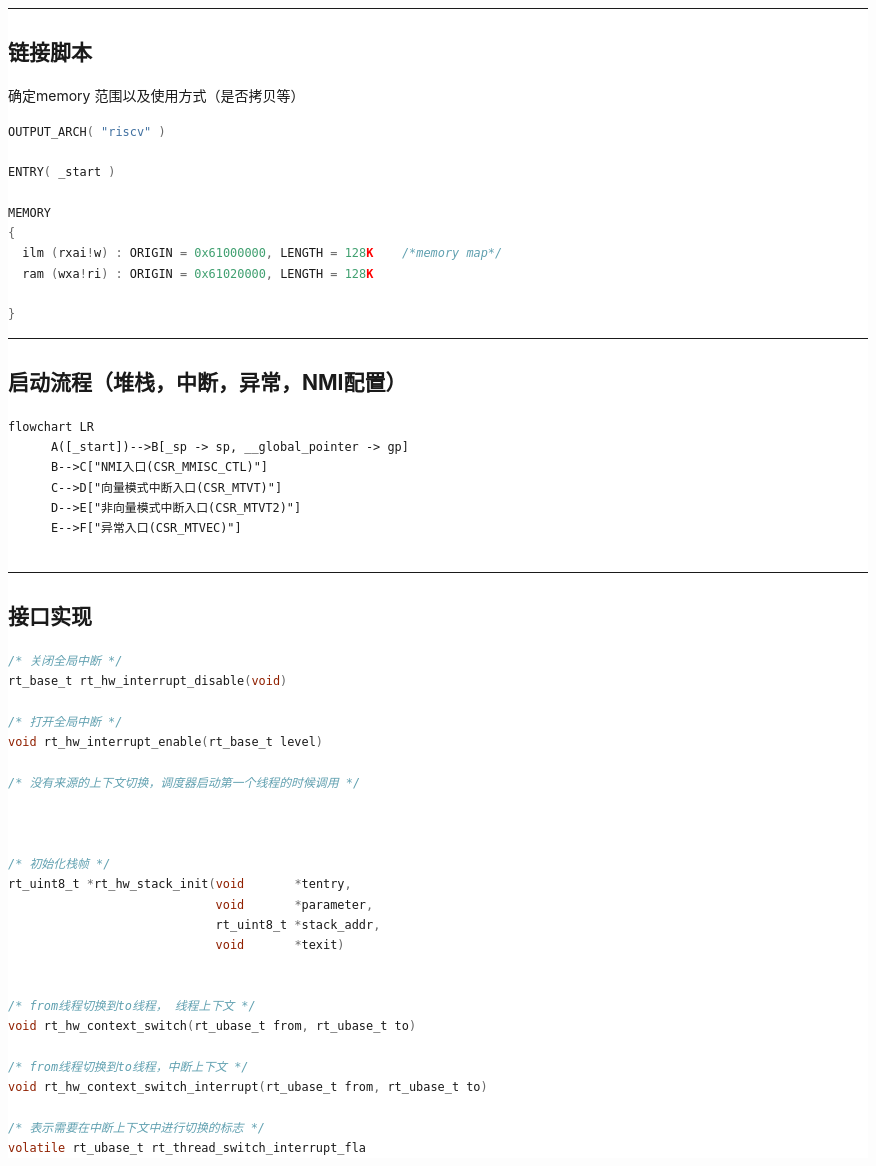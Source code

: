 ***

## 链接脚本

确定memory 范围以及使用方式（是否拷贝等）

```c
OUTPUT_ARCH( "riscv" )

ENTRY( _start )

MEMORY
{
  ilm (rxai!w) : ORIGIN = 0x61000000, LENGTH = 128K    /*memory map*/
  ram (wxa!ri) : ORIGIN = 0x61020000, LENGTH = 128K

}

```

***

## 启动流程（堆栈，中断，异常，NMI配置）

```mermaid
flowchart LR
      A([_start])-->B[_sp -> sp, __global_pointer -> gp]
      B-->C["NMI入口(CSR_MMISC_CTL)"]
      C-->D["向量模式中断入口(CSR_MTVT)"]
      D-->E["非向量模式中断入口(CSR_MTVT2)"]
      E-->F["异常入口(CSR_MTVEC)"]
      
```

***

## 接口实现

```c
/* 关闭全局中断 */
rt_base_t rt_hw_interrupt_disable(void)

/* 打开全局中断 */
void rt_hw_interrupt_enable(rt_base_t level)

/* 没有来源的上下文切换，调度器启动第一个线程的时候调用 */



/* 初始化栈帧 */
rt_uint8_t *rt_hw_stack_init(void       *tentry,
                             void       *parameter,
                             rt_uint8_t *stack_addr,
                             void       *texit)


/* from线程切换到to线程， 线程上下文 */
void rt_hw_context_switch(rt_ubase_t from, rt_ubase_t to)

/* from线程切换到to线程，中断上下文 */
void rt_hw_context_switch_interrupt(rt_ubase_t from, rt_ubase_t to)

/* 表示需要在中断上下文中进行切换的标志 */
volatile rt_ubase_t rt_thread_switch_interrupt_fla

```